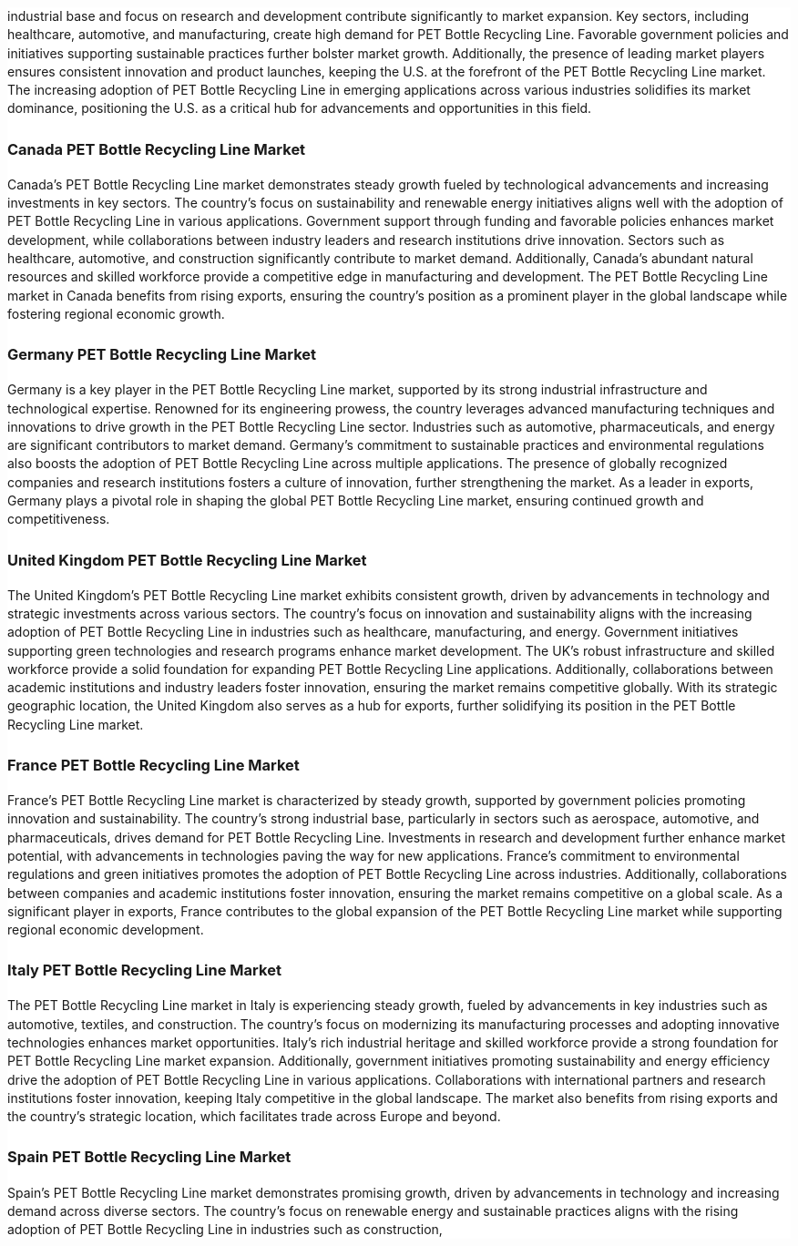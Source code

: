 industrial base and focus on research and development contribute significantly to market expansion. Key sectors, including healthcare, automotive, and manufacturing, create high demand for PET Bottle Recycling Line. Favorable government policies and initiatives supporting sustainable practices further bolster market growth. Additionally, the presence of leading market players ensures consistent innovation and product launches, keeping the U.S. at the forefront of the PET Bottle Recycling Line market. The increasing adoption of PET Bottle Recycling Line in emerging applications across various industries solidifies its market dominance, positioning the U.S. as a critical hub for advancements and opportunities in this field.</p><h3>Canada PET Bottle Recycling Line Market</h3><p>Canada&rsquo;s PET Bottle Recycling Line market demonstrates steady growth fueled by technological advancements and increasing investments in key sectors. The country&rsquo;s focus on sustainability and renewable energy initiatives aligns well with the adoption of PET Bottle Recycling Line in various applications. Government support through funding and favorable policies enhances market development, while collaborations between industry leaders and research institutions drive innovation. Sectors such as healthcare, automotive, and construction significantly contribute to market demand. Additionally, Canada&rsquo;s abundant natural resources and skilled workforce provide a competitive edge in manufacturing and development. The PET Bottle Recycling Line market in Canada benefits from rising exports, ensuring the country&rsquo;s position as a prominent player in the global landscape while fostering regional economic growth.</p><h3>Germany PET Bottle Recycling Line Market</h3><p>Germany is a key player in the PET Bottle Recycling Line market, supported by its strong industrial infrastructure and technological expertise. Renowned for its engineering prowess, the country leverages advanced manufacturing techniques and innovations to drive growth in the PET Bottle Recycling Line sector. Industries such as automotive, pharmaceuticals, and energy are significant contributors to market demand. Germany&rsquo;s commitment to sustainable practices and environmental regulations also boosts the adoption of PET Bottle Recycling Line across multiple applications. The presence of globally recognized companies and research institutions fosters a culture of innovation, further strengthening the market. As a leader in exports, Germany plays a pivotal role in shaping the global PET Bottle Recycling Line market, ensuring continued growth and competitiveness.</p><h3>United Kingdom PET Bottle Recycling Line Market</h3><p>The United Kingdom&rsquo;s PET Bottle Recycling Line market exhibits consistent growth, driven by advancements in technology and strategic investments across various sectors. The country&rsquo;s focus on innovation and sustainability aligns with the increasing adoption of PET Bottle Recycling Line in industries such as healthcare, manufacturing, and energy. Government initiatives supporting green technologies and research programs enhance market development. The UK&rsquo;s robust infrastructure and skilled workforce provide a solid foundation for expanding PET Bottle Recycling Line applications. Additionally, collaborations between academic institutions and industry leaders foster innovation, ensuring the market remains competitive globally. With its strategic geographic location, the United Kingdom also serves as a hub for exports, further solidifying its position in the PET Bottle Recycling Line market.</p><h3>France PET Bottle Recycling Line Market</h3><p>France&rsquo;s PET Bottle Recycling Line market is characterized by steady growth, supported by government policies promoting innovation and sustainability. The country&rsquo;s strong industrial base, particularly in sectors such as aerospace, automotive, and pharmaceuticals, drives demand for PET Bottle Recycling Line. Investments in research and development further enhance market potential, with advancements in technologies paving the way for new applications. France&rsquo;s commitment to environmental regulations and green initiatives promotes the adoption of PET Bottle Recycling Line across industries. Additionally, collaborations between companies and academic institutions foster innovation, ensuring the market remains competitive on a global scale. As a significant player in exports, France contributes to the global expansion of the PET Bottle Recycling Line market while supporting regional economic development.</p><h3>Italy PET Bottle Recycling Line Market</h3><p>The PET Bottle Recycling Line market in Italy is experiencing steady growth, fueled by advancements in key industries such as automotive, textiles, and construction. The country&rsquo;s focus on modernizing its manufacturing processes and adopting innovative technologies enhances market opportunities. Italy&rsquo;s rich industrial heritage and skilled workforce provide a strong foundation for PET Bottle Recycling Line market expansion. Additionally, government initiatives promoting sustainability and energy efficiency drive the adoption of PET Bottle Recycling Line in various applications. Collaborations with international partners and research institutions foster innovation, keeping Italy competitive in the global landscape. The market also benefits from rising exports and the country&rsquo;s strategic location, which facilitates trade across Europe and beyond.</p><h3>Spain PET Bottle Recycling Line Market</h3><p>Spain&rsquo;s PET Bottle Recycling Line market demonstrates promising growth, driven by advancements in technology and increasing demand across diverse sectors. The country&rsquo;s focus on renewable energy and sustainable practices aligns with the rising adoption of PET Bottle Recycling Line in industries such as construction,